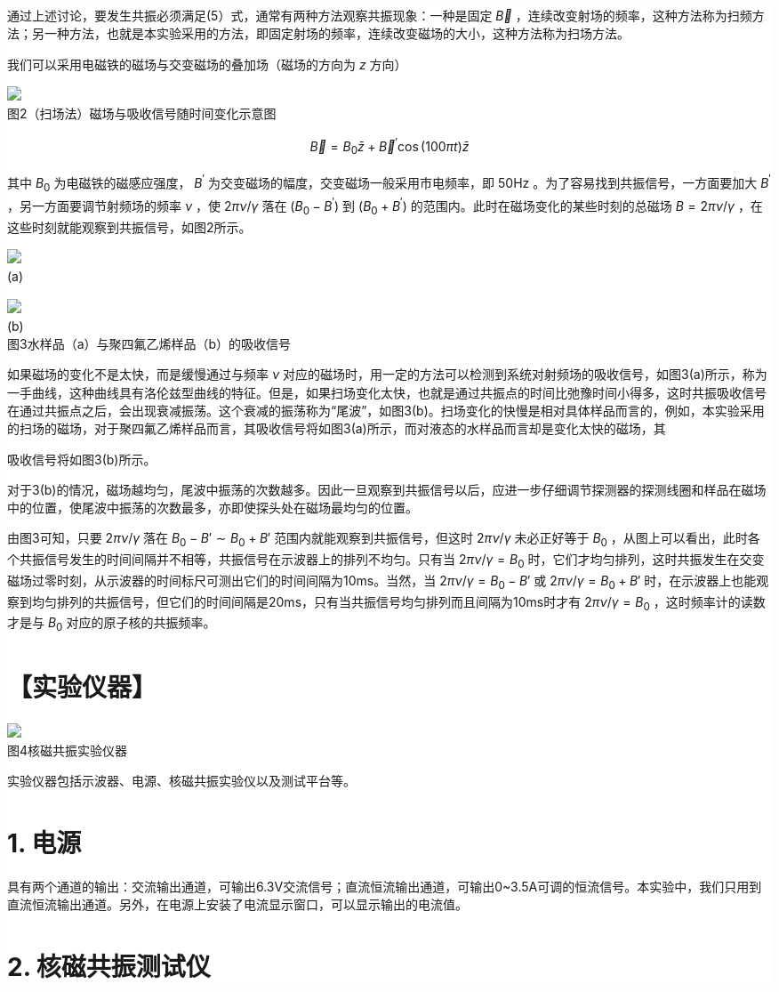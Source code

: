 通过上述讨论，要发生共振必须满足(5）式，通常有两种方法观察共振现象：一种是固定  $\vec{B}$  ，连续改变射场的频率，这种方法称为扫频方法；另一种方法，也就是本实验采用的方法，即固定射场的频率，连续改变磁场的大小，这种方法称为扫场方法。

我们可以采用电磁铁的磁场与交变磁场的叠加场（磁场的方向为  $z$  方向）

![](https://cdn-mineru.openxlab.org.cn/result/2025-10-27/cba4312d-7fcf-45b2-9029-69cbef196024/0798b96f4aaccc368329b3ef4f40e58fe5ee65ad5de4f1336f497a7842d4e42a.jpg)  
图2（扫场法）磁场与吸收信号随时间变化示意图

$$
\vec {B} = B _ {0} \bar {z} + \vec {B} ^ {\prime} \cos (1 0 0 \pi t) \bar {z} \tag {9}
$$

其中  $B_{0}$  为电磁铁的磁感应强度， $B^{\prime}$  为交变磁场的幅度，交变磁场一般采用市电频率，即  $50\mathrm{Hz}$ 。为了容易找到共振信号，一方面要加大  $B^{\prime}$ ，另一方面要调节射频场的频率  $\nu$ ，使  $2\pi \nu / \gamma$  落在  $(B_{0} - B^{\prime})$  到  $(B_{0} + B^{\prime})$  的范围内。此时在磁场变化的某些时刻的总磁场  $B = 2\pi \nu / \gamma$ ，在这些时刻就能观察到共振信号，如图2所示。

![](https://cdn-mineru.openxlab.org.cn/result/2025-10-27/cba4312d-7fcf-45b2-9029-69cbef196024/079e9de5b96a86f1c697fe987e3fca1a2f9d6ab30b4cd4e5816da3abfde81ab6.jpg)  
(a)

![](https://cdn-mineru.openxlab.org.cn/result/2025-10-27/cba4312d-7fcf-45b2-9029-69cbef196024/e1e76841dd8a4984fda8ecbab1dc72c687a2d11c723bad500c66a1d73573a7d1.jpg)  
(b)  
图3水样品（a）与聚四氟乙烯样品（b）的吸收信号

如果磁场的变化不是太快，而是缓慢通过与频率  $\nu$  对应的磁场时，用一定的方法可以检测到系统对射频场的吸收信号，如图3(a)所示，称为一手曲线，这种曲线具有洛伦兹型曲线的特征。但是，如果扫场变化太快，也就是通过共振点的时间比弛豫时间小得多，这时共振吸收信号在通过共振点之后，会出现衰减振荡。这个衰减的振荡称为“尾波”，如图3(b)。扫场变化的快慢是相对具体样品而言的，例如，本实验采用的扫场的磁场，对于聚四氟乙烯样品而言，其吸收信号将如图3(a)所示，而对液态的水样品而言却是变化太快的磁场，其

吸收信号将如图3(b)所示。

对于3(b)的情况，磁场越均匀，尾波中振荡的次数越多。因此一旦观察到共振信号以后，应进一步仔细调节探测器的探测线圈和样品在磁场中的位置，使尾波中振荡的次数最多，亦即使探头处在磁场最均匀的位置。

由图3可知，只要  $2\pi \nu /\gamma$  落在  $B_0 - B'\sim B_0 + B'$  范围内就能观察到共振信号，但这时  $2\pi \nu /\gamma$  未必正好等于  $B_{0}$  ，从图上可以看出，此时各个共振信号发生的时间间隔并不相等，共振信号在示波器上的排列不均匀。只有当  $2\pi \nu /\gamma = B_{0}$  时，它们才均匀排列，这时共振发生在交变磁场过零时刻，从示波器的时间标尺可测出它们的时间间隔为10ms。当然，当  $2\pi \nu /\gamma = B_0 - B'$  或  $2\pi \nu /\gamma = B_0 + B'$  时，在示波器上也能观察到均匀排列的共振信号，但它们的时间间隔是20ms，只有当共振信号均匀排列而且间隔为10ms时才有  $2\pi \nu /\gamma = B_{0}$  ，这时频率计的读数才是与  $B_{0}$  对应的原子核的共振频率。

# 【实验仪器】

![](https://cdn-mineru.openxlab.org.cn/result/2025-10-27/cba4312d-7fcf-45b2-9029-69cbef196024/f2297bae438763776f12c0b754b32574c974c169bb30c71267ba5a9ef9c7ac3a.jpg)  
图4核磁共振实验仪器

实验仪器包括示波器、电源、核磁共振实验仪以及测试平台等。

# 1. 电源

具有两个通道的输出：交流输出通道，可输出6.3V交流信号；直流恒流输出通道，可输出0~3.5A可调的恒流信号。本实验中，我们只用到直流恒流输出通道。另外，在电源上安装了电流显示窗口，可以显示输出的电流值。

# 2. 核磁共振测试仪
